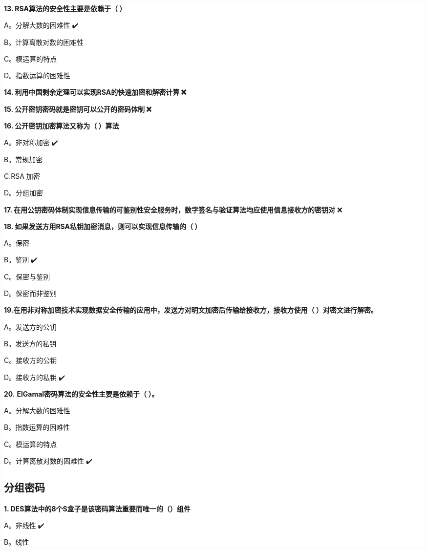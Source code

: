 **13. RSA算法的安全性主要是依赖于（ ）**

A。分解大数的困难性        ✔️

B。计算离散对数的困难性 

C。模运算的特点 

D。指数运算的困难性

**14. 利用中国剩余定理可以实现RSA的快速加密和解密计算     ❌**

**15. 公开密钥密码就是密钥可以公开的密码体制     ❌**

**16. 公开密钥加密算法又称为（ ）算法**

A。非对称加密         ✔️

B。常规加密 

C.RSA 加密 

D。分组加密

**17. 在用公钥密码体制实现信息传输的可鉴别性安全服务时，数字签名与验证算法均应使用信息接收方的密钥对**    ❌

**18. 如果发送方用RSA私钥加密消息，则可以实现信息传输的（ ）**

A。保密 

B。鉴别          ✔️

C。保密与鉴别 

D。保密而非鉴别

**19.在用非对称加密技术实现数据安全传输的应用中，发送方对明文加密后传输给接收方，接收方使用（    ）对密文进行解密。**

A。发送方的公钥 

B。发送方的私钥 

C。接收方的公钥 

D。接收方的私钥          ✔️

**20.** **ElGamal密码算法的安全性主要是依赖于（    ）。**

A。分解大数的困难性 

B。指数运算的困难性 

C。模运算的特点 

D。计算离散对数的困难性          ✔️

## 分组密码

**1. DES算法中的8个S盒子是该密码算法重要而唯一的（）组件**

A。非线性           ✔️

B。线性 
